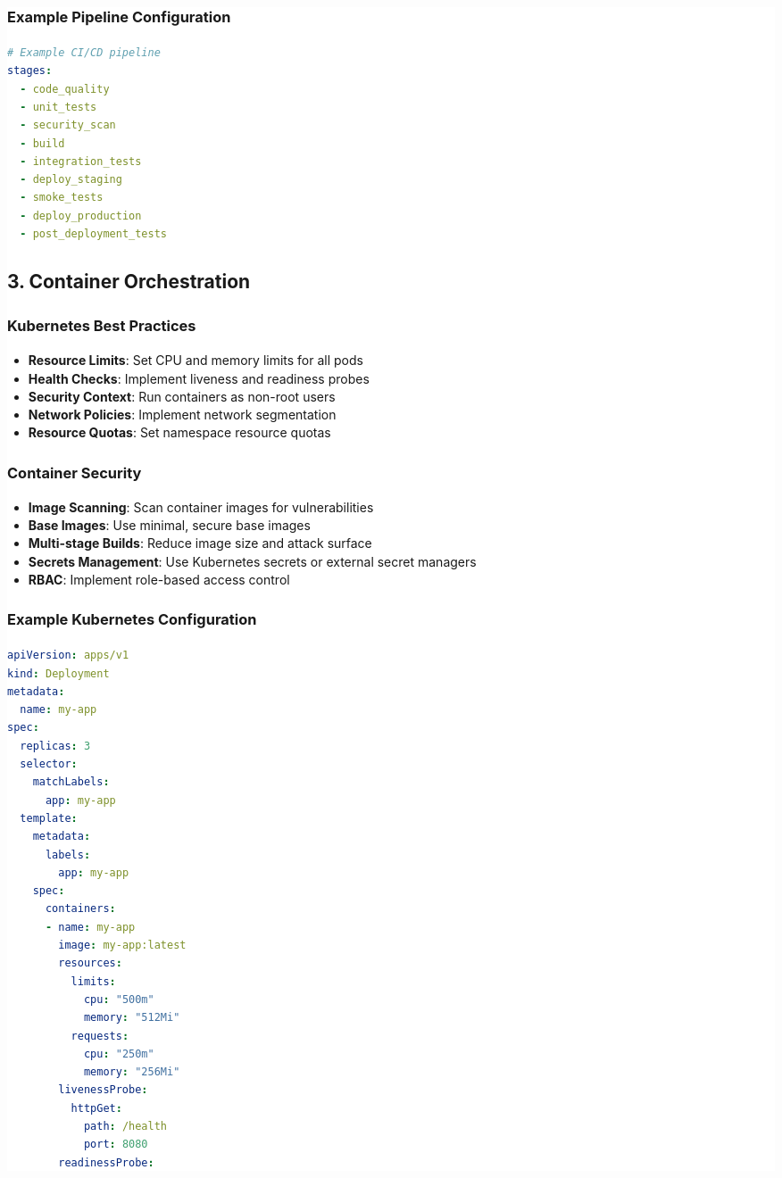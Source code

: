 ### Example Pipeline Configuration
```yaml
# Example CI/CD pipeline
stages:
  - code_quality
  - unit_tests
  - security_scan
  - build
  - integration_tests
  - deploy_staging
  - smoke_tests
  - deploy_production
  - post_deployment_tests
```

## 3. Container Orchestration

### Kubernetes Best Practices
- **Resource Limits**: Set CPU and memory limits for all pods
- **Health Checks**: Implement liveness and readiness probes
- **Security Context**: Run containers as non-root users
- **Network Policies**: Implement network segmentation
- **Resource Quotas**: Set namespace resource quotas

### Container Security
- **Image Scanning**: Scan container images for vulnerabilities
- **Base Images**: Use minimal, secure base images
- **Multi-stage Builds**: Reduce image size and attack surface
- **Secrets Management**: Use Kubernetes secrets or external secret managers
- **RBAC**: Implement role-based access control

### Example Kubernetes Configuration
```yaml
apiVersion: apps/v1
kind: Deployment
metadata:
  name: my-app
spec:
  replicas: 3
  selector:
    matchLabels:
      app: my-app
  template:
    metadata:
      labels:
        app: my-app
    spec:
      containers:
      - name: my-app
        image: my-app:latest
        resources:
          limits:
            cpu: "500m"
            memory: "512Mi"
          requests:
            cpu: "250m"
            memory: "256Mi"
        livenessProbe:
          httpGet:
            path: /health
            port: 8080
        readinessProbe:
```